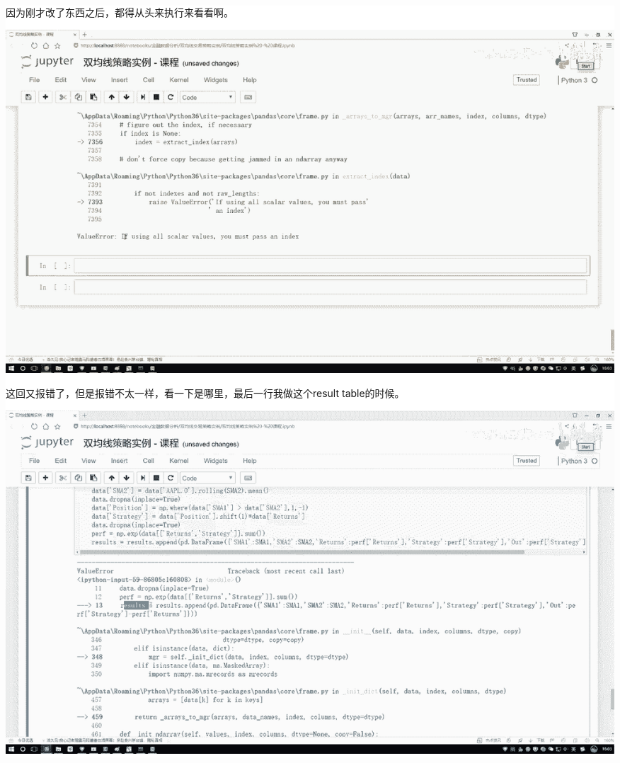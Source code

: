 因为刚才改了东西之后，都得从头来执行来看看啊。

![](img/5b9c2c0b33fef2e86daa40b8473902e1_96.png)

这回又报错了，但是报错不太一样，看一下是哪里，最后一行我做这个result table的时候。

![](img/5b9c2c0b33fef2e86daa40b8473902e1_98.png)

